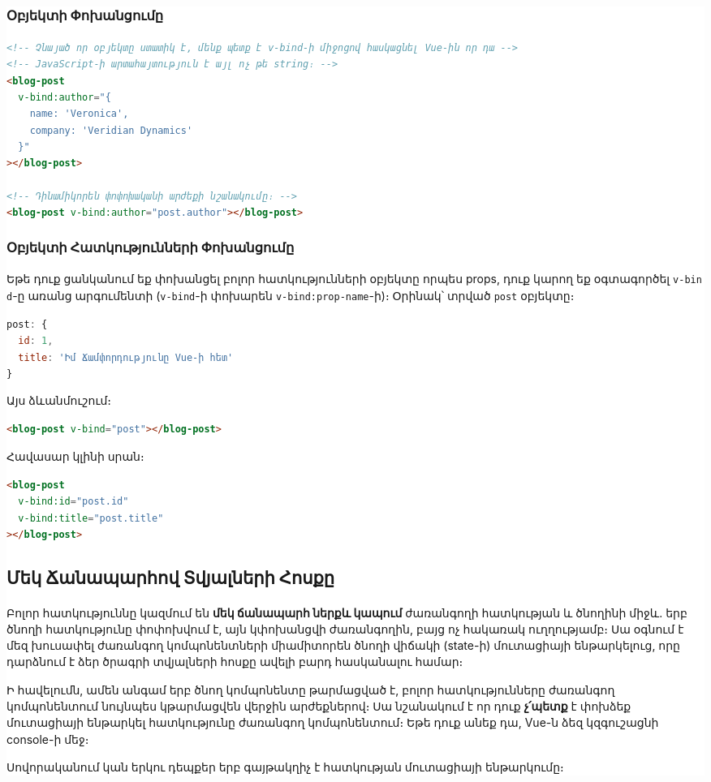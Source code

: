 ### Օբյեկտի Փոխանցումը

```html
<!-- Չնայած որ օբյեկտը ստատիկ է, մենք պետք է v-bind-ի միջոցով հասկացնել Vue-ին որ դա -->
<!-- JavaScript-ի արտահայտություն է այլ ոչ թե string։ -->
<blog-post
  v-bind:author="{
    name: 'Veronica',
    company: 'Veridian Dynamics'
  }"
></blog-post>

<!-- Դինամիկորեն փոփոխականի արժեքի նշանակումը։ -->
<blog-post v-bind:author="post.author"></blog-post>
```

### Օբյեկտի Հատկությունների Փոխանցումը

Եթե դուք ցանկանում եք փոխանցել բոլոր հատկությունների օբյեկտը որպես props, դուք կարող եք օգտագործել `v-bind`-ը առանց արգումենտի (`v-bind`-ի փոխարեն `v-bind:prop-name`-ի)։ Օրինակ՝ տրված `post` օբյեկտը։

``` js
post: {
  id: 1,
  title: 'Իմ Ճամփորդությունը Vue-ի հետ'
}
```

Այս ձևանմուշում։

``` html
<blog-post v-bind="post"></blog-post>
```

Հավասար կլինի սրան։

``` html
<blog-post
  v-bind:id="post.id"
  v-bind:title="post.title"
></blog-post>
```

## Մեկ Ճանապարհով Տվյալների Հոսքը

Բոլոր հատկություննը կազմում են **մեկ ճանապարհ ներքև կապում** ժառանգողի հատկության և ծնողինի միջև․ երբ ծնողի հատկությունը փոփոխվում է, այն կփոխանցվի ժառանգողին, բայց ոչ հակառակ ուղղությամբ։ Սա օգնում է մեզ խուսափել ժառանգող կոմպոնենտների միամիտորեն ծնողի վիճակի (state-ի) մուտացիայի ենթարկելուց, որը դարձնում է ձեր ծրագրի տվյալների հոսքը ավելի բարդ հասկանալու համար։

Ի հավելումն, ամեն անգամ երբ ծնող կոմպոնենտը թարմացված է, բոլոր հատկությունները ժառանգող կոմպոնենտում նույնպես կթարմացվեն վերջին արժեքներով։ Սա նշանակում է որ դուք **չ՛պետք** է փոխձեք մուտացիայի ենթարկել հատկությունը ժառանգող կոմպոնենտում։ Եթե դուք անեք դա, Vue-ն ձեզ կզգուշացնի console-ի մեջ։

Սովորականում կան երկու դեպքեր երբ գայթակղիչ է հատկության մուտացիայի ենթարկումը։
